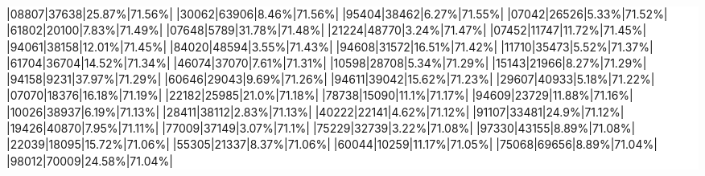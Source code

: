 |08807|37638|25.87%|71.56%|
|30062|63906|8.46%|71.56%|
|95404|38462|6.27%|71.55%|
|07042|26526|5.33%|71.52%|
|61802|20100|7.83%|71.49%|
|07648|5789|31.78%|71.48%|
|21224|48770|3.24%|71.47%|
|07452|11747|11.72%|71.45%|
|94061|38158|12.01%|71.45%|
|84020|48594|3.55%|71.43%|
|94608|31572|16.51%|71.42%|
|11710|35473|5.52%|71.37%|
|61704|36704|14.52%|71.34%|
|46074|37070|7.61%|71.31%|
|10598|28708|5.34%|71.29%|
|15143|21966|8.27%|71.29%|
|94158|9231|37.97%|71.29%|
|60646|29043|9.69%|71.26%|
|94611|39042|15.62%|71.23%|
|29607|40933|5.18%|71.22%|
|07070|18376|16.18%|71.19%|
|22182|25985|21.0%|71.18%|
|78738|15090|11.1%|71.17%|
|94609|23729|11.88%|71.16%|
|10026|38937|6.19%|71.13%|
|28411|38112|2.83%|71.13%|
|40222|22141|4.62%|71.12%|
|91107|33481|24.9%|71.12%|
|19426|40870|7.95%|71.11%|
|77009|37149|3.07%|71.1%|
|75229|32739|3.22%|71.08%|
|97330|43155|8.89%|71.08%|
|22039|18095|15.72%|71.06%|
|55305|21337|8.37%|71.06%|
|60044|10259|11.17%|71.05%|
|75068|69656|8.89%|71.04%|
|98012|70009|24.58%|71.04%|